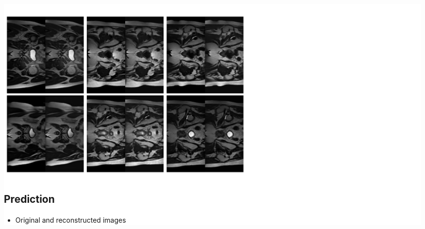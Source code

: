 <br><img src="https://raw.githubusercontent.com/shakes76/PatternAnalysis-2024/b392575c841f80d4a5a4671bf29b3926ed949614/recognition/VQVAE_47323254/images/evaluation_images.png" alt="inference" width="500"/>

## Prediction
- Original and reconstructed images